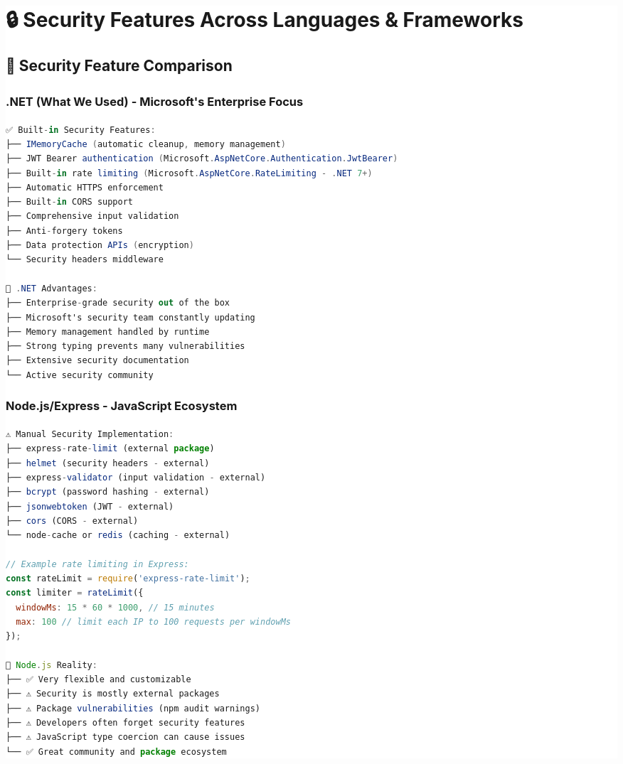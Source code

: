 # 🔒 Security Features Across Languages & Frameworks

## 🎯 **Security Feature Comparison**

### **.NET (What We Used) - Microsoft's Enterprise Focus**

```csharp
✅ Built-in Security Features:
├── IMemoryCache (automatic cleanup, memory management)
├── JWT Bearer authentication (Microsoft.AspNetCore.Authentication.JwtBearer)
├── Built-in rate limiting (Microsoft.AspNetCore.RateLimiting - .NET 7+)
├── Automatic HTTPS enforcement
├── Built-in CORS support
├── Comprehensive input validation
├── Anti-forgery tokens
├── Data protection APIs (encryption)
└── Security headers middleware

🎯 .NET Advantages:
├── Enterprise-grade security out of the box
├── Microsoft's security team constantly updating
├── Memory management handled by runtime
├── Strong typing prevents many vulnerabilities
├── Extensive security documentation
└── Active security community
```

### **Node.js/Express - JavaScript Ecosystem**

```javascript
⚠️ Manual Security Implementation:
├── express-rate-limit (external package)
├── helmet (security headers - external)
├── express-validator (input validation - external)
├── bcrypt (password hashing - external)
├── jsonwebtoken (JWT - external)
├── cors (CORS - external)
└── node-cache or redis (caching - external)

// Example rate limiting in Express:
const rateLimit = require('express-rate-limit');
const limiter = rateLimit({
  windowMs: 15 * 60 * 1000, // 15 minutes
  max: 100 // limit each IP to 100 requests per windowMs
});

🎯 Node.js Reality:
├── ✅ Very flexible and customizable
├── ⚠️ Security is mostly external packages
├── ⚠️ Package vulnerabilities (npm audit warnings)
├── ⚠️ Developers often forget security features
├── ⚠️ JavaScript type coercion can cause issues
└── ✅ Great community and package ecosystem
```
